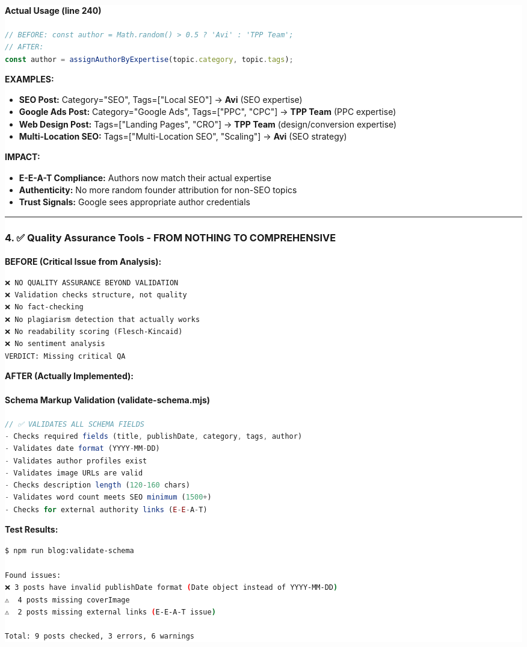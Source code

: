 #### Actual Usage (line 240)
```javascript
// BEFORE: const author = Math.random() > 0.5 ? 'Avi' : 'TPP Team';
// AFTER:
const author = assignAuthorByExpertise(topic.category, topic.tags);
```

**EXAMPLES:**
- **SEO Post:** Category="SEO", Tags=["Local SEO"] → **Avi** (SEO expertise)
- **Google Ads Post:** Category="Google Ads", Tags=["PPC", "CPC"] → **TPP Team** (PPC expertise)
- **Web Design Post:** Tags=["Landing Pages", "CRO"] → **TPP Team** (design/conversion expertise)
- **Multi-Location SEO:** Tags=["Multi-Location SEO", "Scaling"] → **Avi** (SEO strategy)

**IMPACT:**
- **E-E-A-T Compliance:** Authors now match their actual expertise
- **Authenticity:** No more random founder attribution for non-SEO topics
- **Trust Signals:** Google sees appropriate author credentials

---

### 4. ✅ Quality Assurance Tools - FROM NOTHING TO COMPREHENSIVE

**BEFORE (Critical Issue from Analysis):**
```
❌ NO QUALITY ASSURANCE BEYOND VALIDATION
❌ Validation checks structure, not quality
❌ No fact-checking
❌ No plagiarism detection that actually works
❌ No readability scoring (Flesch-Kincaid)
❌ No sentiment analysis
VERDICT: Missing critical QA
```

**AFTER (Actually Implemented):**

#### Schema Markup Validation (validate-schema.mjs)
```javascript
// ✅ VALIDATES ALL SCHEMA FIELDS
- Checks required fields (title, publishDate, category, tags, author)
- Validates date format (YYYY-MM-DD)
- Validates author profiles exist
- Validates image URLs are valid
- Checks description length (120-160 chars)
- Validates word count meets SEO minimum (1500+)
- Checks for external authority links (E-E-A-T)
```

**Test Results:**
```bash
$ npm run blog:validate-schema

Found issues:
❌ 3 posts have invalid publishDate format (Date object instead of YYYY-MM-DD)
⚠️  4 posts missing coverImage
⚠️  2 posts missing external links (E-E-A-T issue)

Total: 9 posts checked, 3 errors, 6 warnings
```
